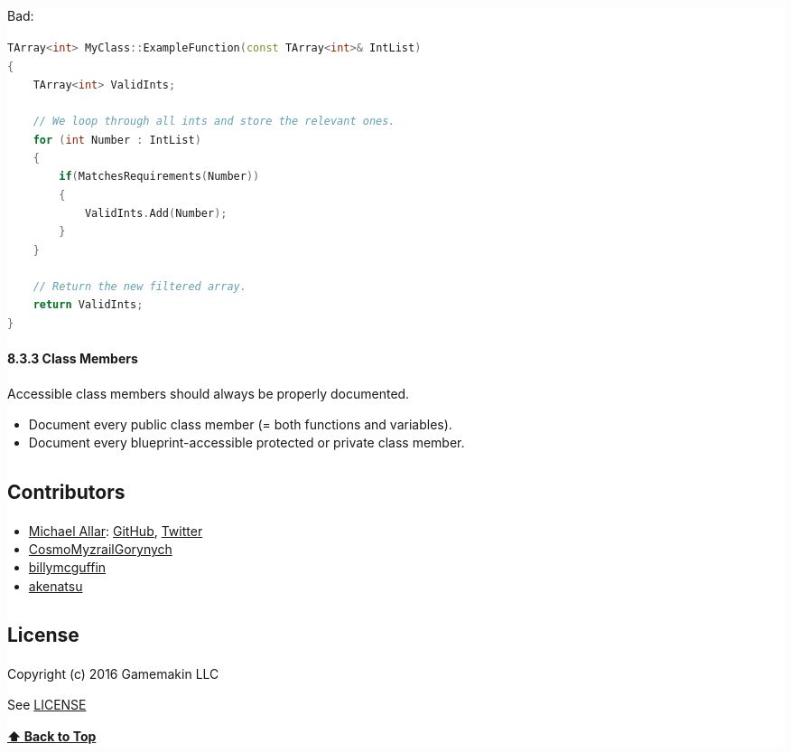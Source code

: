 Bad: 
```cpp
TArray<int> MyClass::ExampleFunction(const TArray<int>& IntList)
{
	TArray<int> ValidInts;
	
	// We loop through all ints and store the relevant ones.
	for (int Number : IntList)
	{
		if(MatchesRequirements(Number))
		{
			ValidInts.Add(Number);
		}
	}

	// Return the new filtered array.
	return ValidInts;
}
```
<a name="8.3.3"></a>
<a name="documentation-members"></a>
#### 8.3.3 Class Members

Accessible class members should always be properly documented.
- Document every public class member (= both functions and variables).
- Document every blueprint-accessible protected or private class member.

## Contributors

* [Michael Allar](http://allarsblog.com): [GitHub](https://github.com/Allar), [Twitter](https://twitter.com/michaelallar)
* [CosmoMyzrailGorynych](https://github.com/CosmoMyzrailGorynych)
* [billymcguffin](https://github.com/billymcguffin)
* [akenatsu](https://github.com/akenatsu)

## License

Copyright (c) 2016 Gamemakin LLC

See [LICENSE](/LICENSE)

**[⬆ Back to Top](#table-of-contents)**
